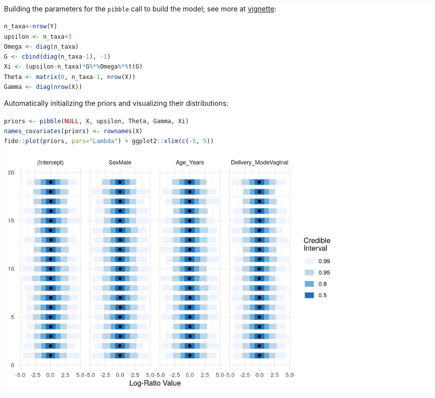 Building the parameters for the `pibble` call to build the model; see more at [vignette](https://jsilve24.github.io/fido/articles/introduction-to-fido.html):


```r
n_taxa<-nrow(Y)
upsilon <- n_taxa+3
Omega <- diag(n_taxa)
G <- cbind(diag(n_taxa-1), -1)
Xi <- (upsilon-n_taxa)*G%*%Omega%*%t(G)
Theta <- matrix(0, n_taxa-1, nrow(X))
Gamma <- diag(nrow(X))
```

Automatically initializing the priors and visualizing their distributions:


```r
priors <- pibble(NULL, X, upsilon, Theta, Gamma, Xi)
names_covariates(priors) <- rownames(X)
fido::plot(priors, pars="Lambda") + ggplot2::xlim(c(-5, 5))
```

<img src="30_differential_abundance_files/figure-html/unnamed-chunk-19-1.png" width="672" />
